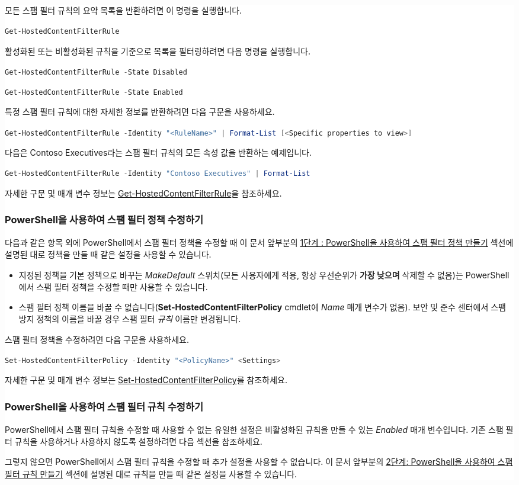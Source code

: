 모든 스팸 필터 규칙의 요약 목록을 반환하려면 이 명령을 실행합니다.

```PowerShell
Get-HostedContentFilterRule
```

활성화된 또는 비활성화된 규칙을 기준으로 목록을 필터링하려면 다음 명령을 실행합니다.

```PowerShell
Get-HostedContentFilterRule -State Disabled
```

```PowerShell
Get-HostedContentFilterRule -State Enabled
```

특정 스팸 필터 규칙에 대한 자세한 정보를 반환하려면 다음 구문을 사용하세요.

```PowerShell
Get-HostedContentFilterRule -Identity "<RuleName>" | Format-List [<Specific properties to view>]
```

다음은 Contoso Executives라는 스팸 필터 규칙의 모든 속성 값을 반환하는 예제입니다.

```PowerShell
Get-HostedContentFilterRule -Identity "Contoso Executives" | Format-List
```

자세한 구문 및 매개 변수 정보는 [Get-HostedContentFilterRule](https://docs.microsoft.com/powershell/module/exchange/get-hostedcontentfilterrule)을 참조하세요.

### <a name="use-powershell-to-modify-spam-filter-policies"></a>PowerShell을 사용하여 스팸 필터 정책 수정하기

다음과 같은 항목 외에 PowerShell에서 스팸 필터 정책을 수정할 때 이 문서 앞부분의 [1단계 : PowerShell을 사용하여 스팸 필터 정책 만들기](#step-1-use-powershell-to-create-a-spam-filter-policy) 섹션에 설명된 대로 정책을 만들 때 같은 설정을 사용할 수 있습니다.

- 지정된 정책을 기본 정책으로 바꾸는 _MakeDefault_ 스위치(모든 사용자에게 적용, 항상 우선순위가 **가장 낮으며** 삭제할 수 없음)는 PowerShell에서 스팸 필터 정책을 수정할 때만 사용할 수 있습니다.

- 스팸 필터 정책 이름을 바꿀 수 없습니다(**Set-HostedContentFilterPolicy** cmdlet에 _Name_ 매개 변수가 없음). 보안 및 준수 센터에서 스팸 방지 정책의 이름을 바꿀 경우 스팸 필터 _규칙_ 이름만 변경됩니다.

스팸 필터 정책을 수정하려면 다음 구문을 사용하세요.

```PowerShell
Set-HostedContentFilterPolicy -Identity "<PolicyName>" <Settings>
```

자세한 구문 및 매개 변수 정보는 [Set-HostedContentFilterPolicy](https://docs.microsoft.com/powershell/module/exchange/set-hostedcontentfilterpolicy)를 참조하세요.

### <a name="use-powershell-to-modify-spam-filter-rules"></a>PowerShell을 사용하여 스팸 필터 규칙 수정하기

PowerShell에서 스팸 필터 규칙을 수정할 때 사용할 수 없는 유일한 설정은 비활성화된 규칙을 만들 수 있는 _Enabled_ 매개 변수입니다. 기존 스팸 필터 규칙을 사용하거나 사용하지 않도록 설정하려면 다음 섹션을 참조하세요.

그렇지 않으면 PowerShell에서 스팸 필터 규칙을 수정할 때 추가 설정을 사용할 수 없습니다. 이 문서 앞부분의 [2단계: PowerShell을 사용하여 스팸 필터 규칙 만들기](#step-2-use-powershell-to-create-a-spam-filter-rule) 섹션에 설명된 대로 규칙을 만들 때 같은 설정을 사용할 수 있습니다.
